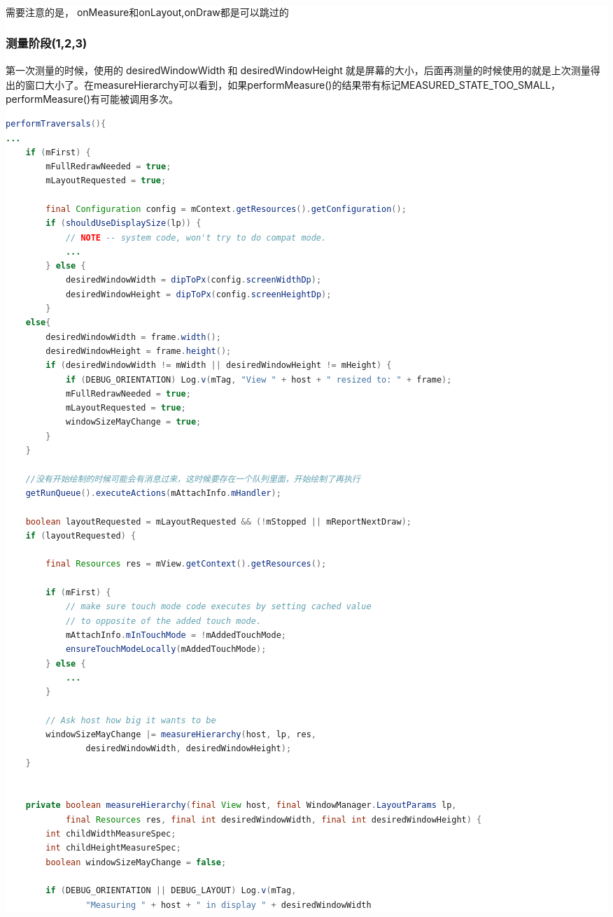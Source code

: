 需要注意的是， onMeasure和onLayout,onDraw都是可以跳过的

### 测量阶段(1,2,3)

第一次测量的时候，使用的 desiredWindowWidth 和 desiredWindowHeight 就是屏幕的大小，后面再测量的时候使用的就是上次测量得出的窗口大小了。在measureHierarchy可以看到，如果performMeasure()的结果带有标记MEASURED_STATE_TOO_SMALL，performMeasure()有可能被调用多次。

```Java
performTraversals(){
...
    if (mFirst) {
        mFullRedrawNeeded = true;
        mLayoutRequested = true;

        final Configuration config = mContext.getResources().getConfiguration();
        if (shouldUseDisplaySize(lp)) {
            // NOTE -- system code, won't try to do compat mode.
            ...
        } else {
            desiredWindowWidth = dipToPx(config.screenWidthDp);
            desiredWindowHeight = dipToPx(config.screenHeightDp);
        }
    else{
        desiredWindowWidth = frame.width();
        desiredWindowHeight = frame.height();
        if (desiredWindowWidth != mWidth || desiredWindowHeight != mHeight) {
            if (DEBUG_ORIENTATION) Log.v(mTag, "View " + host + " resized to: " + frame);
            mFullRedrawNeeded = true;
            mLayoutRequested = true;
            windowSizeMayChange = true;
        }
    }

    //没有开始绘制的时候可能会有消息过来，这时候要存在一个队列里面，开始绘制了再执行
    getRunQueue().executeActions(mAttachInfo.mHandler);

    boolean layoutRequested = mLayoutRequested && (!mStopped || mReportNextDraw);
    if (layoutRequested) {

        final Resources res = mView.getContext().getResources();

        if (mFirst) {
            // make sure touch mode code executes by setting cached value
            // to opposite of the added touch mode.
            mAttachInfo.mInTouchMode = !mAddedTouchMode;
            ensureTouchModeLocally(mAddedTouchMode);
        } else {
            ...
        }

        // Ask host how big it wants to be
        windowSizeMayChange |= measureHierarchy(host, lp, res,
                desiredWindowWidth, desiredWindowHeight);
    }


    private boolean measureHierarchy(final View host, final WindowManager.LayoutParams lp,
            final Resources res, final int desiredWindowWidth, final int desiredWindowHeight) {
        int childWidthMeasureSpec;
        int childHeightMeasureSpec;
        boolean windowSizeMayChange = false;

        if (DEBUG_ORIENTATION || DEBUG_LAYOUT) Log.v(mTag,
                "Measuring " + host + " in display " + desiredWindowWidth
```
